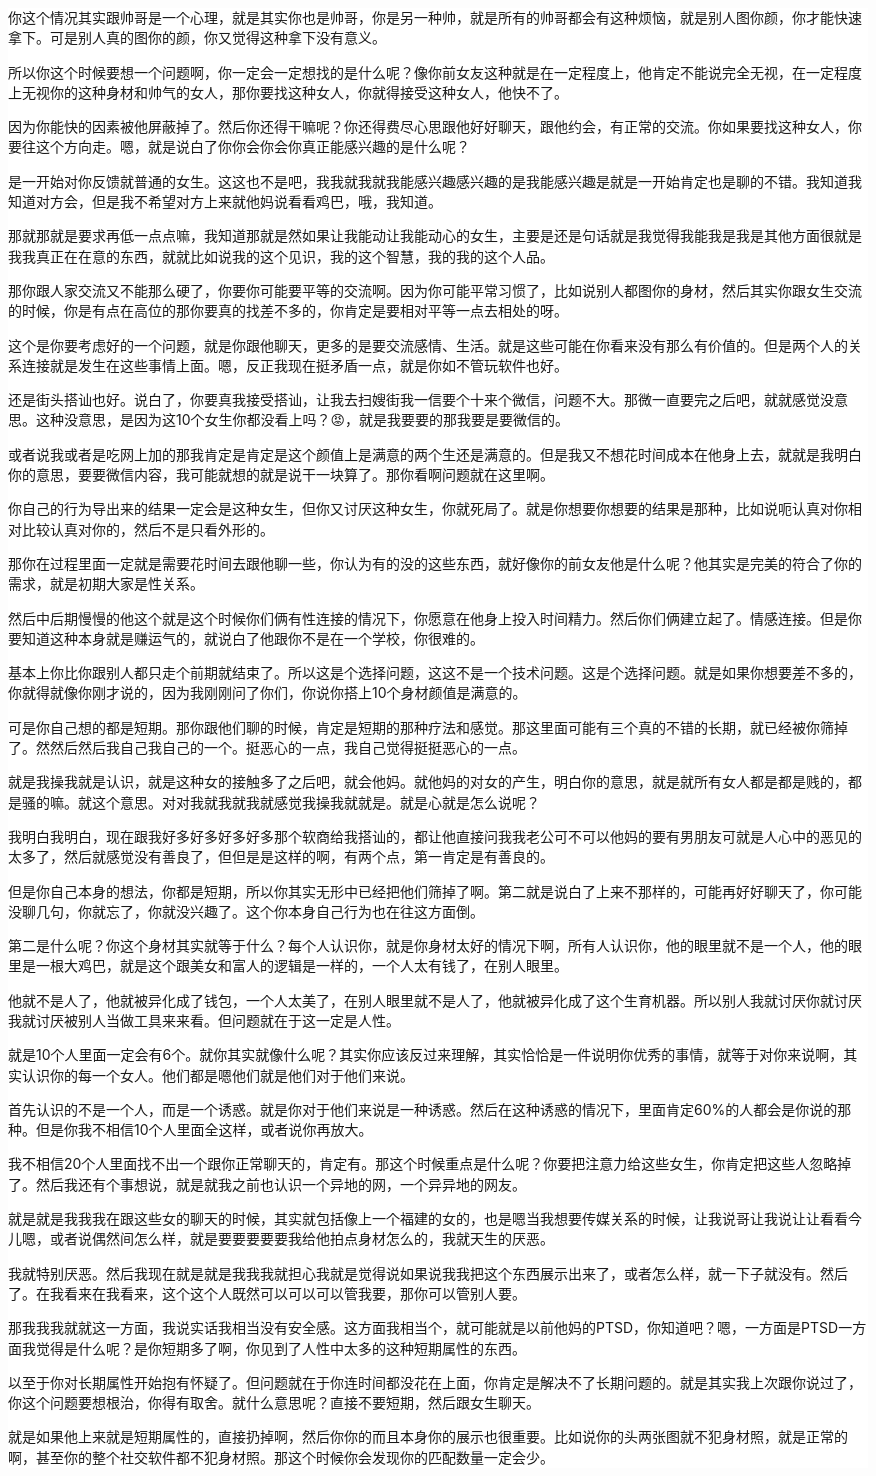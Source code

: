 你这个情况其实跟帅哥是一个心理，就是其实你也是帅哥，你是另一种帅，就是所有的帅哥都会有这种烦恼，就是别人图你颜，你才能快速拿下。可是别人真的图你的颜，你又觉得这种拿下没有意义。

所以你这个时候要想一个问题啊，你一定会一定想找的是什么呢？像你前女友这种就是在一定程度上，他肯定不能说完全无视，在一定程度上无视你的这种身材和帅气的女人，那你要找这种女人，你就得接受这种女人，他快不了。

因为你能快的因素被他屏蔽掉了。然后你还得干嘛呢？你还得费尽心思跟他好好聊天，跟他约会，有正常的交流。你如果要找这种女人，你要往这个方向走。嗯，就是说白了你你会你会你真正能感兴趣的是什么呢？

是一开始对你反馈就普通的女生。这这也不是吧，我我就我就我能感兴趣感兴趣的是我能感兴趣是就是一开始肯定也是聊的不错。我知道我知道对方会，但是我不希望对方上来就他妈说看看鸡巴，哦，我知道。

那就那就是要求再低一点点嘛，我知道那就是然如果让我能动让我能动心的女生，主要是还是句话就是我觉得我能我是我是其他方面很就是我我真正在在意的东西，就就比如说我的这个见识，我的这个智慧，我的我的这个人品。

那你跟人家交流又不能那么硬了，你要你可能要平等的交流啊。因为你可能平常习惯了，比如说别人都图你的身材，然后其实你跟女生交流的时候，你是有点在高位的那你要真的找差不多的，你肯定是要相对平等一点去相处的呀。

这个是你要考虑好的一个问题，就是你跟他聊天，更多的是要交流感情、生活。就是这些可能在你看来没有那么有价值的。但是两个人的关系连接就是发生在这些事情上面。嗯，反正我现在挺矛盾一点，就是你如不管玩软件也好。

还是街头搭讪也好。说白了，你要真我接受搭讪，让我去扫嫂街我一信要个十来个微信，问题不大。那微一直要完之后吧，就就感觉没意思。这种没意思，是因为这10个女生你都没看上吗？😡，就是我要要的那我要是要微信的。

或者说我或者是吃网上加的那我肯定是肯定是这个颜值上是满意的两个生还是满意的。但是我又不想花时间成本在他身上去，就就是我明白你的意思，要要微信内容，我可能就想的就是说干一块算了。那你看啊问题就在这里啊。

你自己的行为导出来的结果一定会是这种女生，但你又讨厌这种女生，你就死局了。就是你想要你想要的结果是那种，比如说呃认真对你相对比较认真对你的，然后不是只看外形的。

那你在过程里面一定就是需要花时间去跟他聊一些，你认为有的没的这些东西，就好像你的前女友他是什么呢？他其实是完美的符合了你的需求，就是初期大家是性关系。

然后中后期慢慢的他这个就是这个时候你们俩有性连接的情况下，你愿意在他身上投入时间精力。然后你们俩建立起了。情感连接。但是你要知道这种本身就是赚运气的，就说白了他跟你不是在一个学校，你很难的。

基本上你比你跟别人都只走个前期就结束了。所以这是个选择问题，这这不是一个技术问题。这是个选择问题。就是如果你想要差不多的，你就得就像你刚才说的，因为我刚刚问了你们，你说你搭上10个身材颜值是满意的。

可是你自己想的都是短期。那你跟他们聊的时候，肯定是短期的那种疗法和感觉。那这里面可能有三个真的不错的长期，就已经被你筛掉了。然然后然后我自己我自己的一个。挺恶心的一点，我自己觉得挺挺恶心的一点。

就是我操我就是认识，就是这种女的接触多了之后吧，就会他妈。就他妈的对女的产生，明白你的意思，就是就所有女人都是都是贱的，都是骚的嘛。就这个意思。对对我就我就我就感觉我操我就就是。就是心就是怎么说呢？

我明白我明白，现在跟我好多好多好多好多那个软商给我搭讪的，都让他直接问我我老公可不可以他妈的要有男朋友可就是人心中的恶见的太多了，然后就感觉没有善良了，但但是是这样的啊，有两个点，第一肯定是有善良的。

但是你自己本身的想法，你都是短期，所以你其实无形中已经把他们筛掉了啊。第二就是说白了上来不那样的，可能再好好聊天了，你可能没聊几句，你就忘了，你就没兴趣了。这个你本身自己行为也在往这方面倒。

第二是什么呢？你这个身材其实就等于什么？每个人认识你，就是你身材太好的情况下啊，所有人认识你，他的眼里就不是一个人，他的眼里是一根大鸡巴，就是这个跟美女和富人的逻辑是一样的，一个人太有钱了，在别人眼里。

他就不是人了，他就被异化成了钱包，一个人太美了，在别人眼里就不是人了，他就被异化成了这个生育机器。所以别人我就讨厌你就讨厌我就讨厌被别人当做工具来来看。但问题就在于这一定是人性。

就是10个人里面一定会有6个。就你其实就像什么呢？其实你应该反过来理解，其实恰恰是一件说明你优秀的事情，就等于对你来说啊，其实认识你的每一个女人。他们都是嗯他们就是他们对于他们来说。

首先认识的不是一个人，而是一个诱惑。就是你对于他们来说是一种诱惑。然后在这种诱惑的情况下，里面肯定60%的人都会是你说的那种。但是你我不相信10个人里面全这样，或者说你再放大。

我不相信20个人里面找不出一个跟你正常聊天的，肯定有。那这个时候重点是什么呢？你要把注意力给这些女生，你肯定把这些人忽略掉了。然后我还有个事想说，就是就我之前也认识一个异地的网，一个异异地的网友。

就是就是我我我在跟这些女的聊天的时候，其实就包括像上一个福建的女的，也是嗯当我想要传媒关系的时候，让我说哥让我说让让看看今儿嗯，或者说偶然间怎么样，就是要要要要要我给他拍点身材怎么的，我就天生的厌恶。

我就特别厌恶。然后我现在就是就是我我我就担心我就是觉得说如果说我我把这个东西展示出来了，或者怎么样，就一下子就没有。然后了。在我看来在我看来，这个这个人既然可以可以可以管我要，那你可以管别人要。

那我我我就就这一方面，我说实话我相当没有安全感。这方面我相当个，就可能就是以前他妈的PTSD，你知道吧？嗯，一方面是PTSD一方面我觉得是什么呢？是你短期多了啊，你见到了人性中太多的这种短期属性的东西。

以至于你对长期属性开始抱有怀疑了。但问题就在于你连时间都没花在上面，你肯定是解决不了长期问题的。就是其实我上次跟你说过了，你这个问题要想根治，你得有取舍。就什么意思呢？直接不要短期，然后跟女生聊天。

就是如果他上来就是短期属性的，直接扔掉啊，然后你你的而且本身你的展示也很重要。比如说你的头两张图就不犯身材照，就是正常的啊，甚至你的整个社交软件都不犯身材照。那这个时候你会发现你的匹配数量一定会少。
